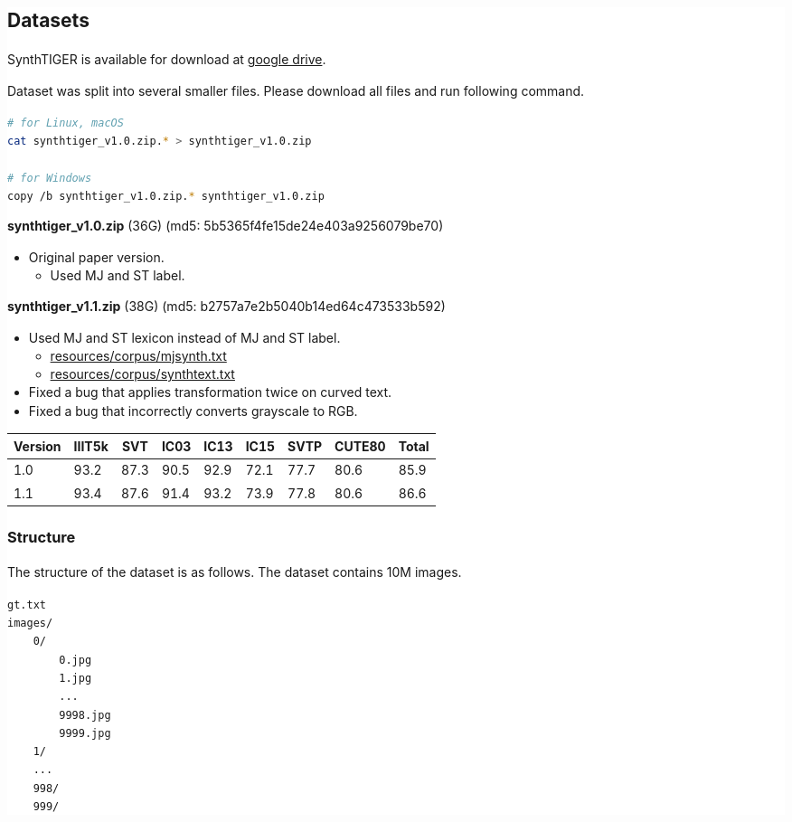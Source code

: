 ```python
```

## Datasets

SynthTIGER is available for download at [google drive](https://drive.google.com/drive/folders/1faHxo6gVeUmmFKJf8dxFZf_yRjamUL96?usp=sharing).

Dataset was split into several smaller files. Please download all files and run following command.

```bash
# for Linux, macOS
cat synthtiger_v1.0.zip.* > synthtiger_v1.0.zip

# for Windows
copy /b synthtiger_v1.0.zip.* synthtiger_v1.0.zip
```

**synthtiger_v1.0.zip** (36G) (md5: 5b5365f4fe15de24e403a9256079be70)

- Original paper version.
  - Used MJ and ST label.

**synthtiger_v1.1.zip** (38G) (md5: b2757a7e2b5040b14ed64c473533b592)

- Used MJ and ST lexicon instead of MJ and ST label.
  - [resources/corpus/mjsynth.txt](resources/corpus/mjsynth.txt)
  - [resources/corpus/synthtext.txt](resources/corpus/synthtext.txt)
- Fixed a bug that applies transformation twice on curved text.
- Fixed a bug that incorrectly converts grayscale to RGB.

| Version | IIIT5k | SVT | IC03 | IC13 | IC15 | SVTP | CUTE80 | Total |
| ------- | ------ | --- | ---- | ---- | ---- | ---- | ------ | ----- |
| 1.0 | 93.2 | 87.3 | 90.5 | 92.9 | 72.1 | 77.7 | 80.6 | 85.9 |
| 1.1 | 93.4 | 87.6 | 91.4 | 93.2 | 73.9 | 77.8 | 80.6 | 86.6 |

### Structure

The structure of the dataset is as follows. The dataset contains 10M images.

```
gt.txt
images/
    0/
        0.jpg
        1.jpg
        ...
        9998.jpg
        9999.jpg
    1/
    ...
    998/
    999/
```
